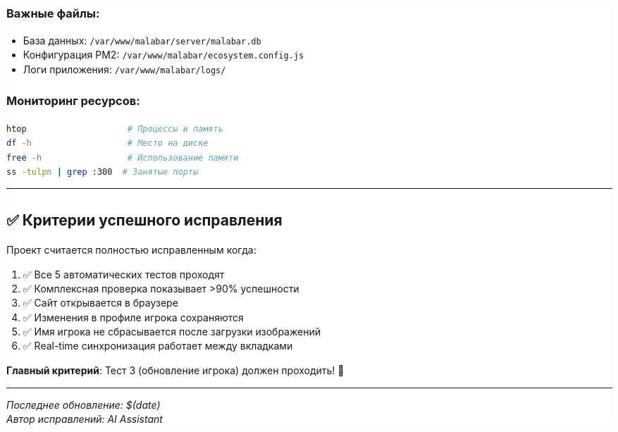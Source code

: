 ### Важные файлы:
- База данных: `/var/www/malabar/server/malabar.db`
- Конфигурация PM2: `/var/www/malabar/ecosystem.config.js`
- Логи приложения: `/var/www/malabar/logs/`

### Мониторинг ресурсов:
```bash
htop                    # Процессы и память
df -h                   # Место на диске
free -h                 # Использование памяти
ss -tulpn | grep :300  # Занятые порты
```

---

## ✅ Критерии успешного исправления

Проект считается полностью исправленным когда:

1. ✅ Все 5 автоматических тестов проходят
2. ✅ Комплексная проверка показывает >90% успешности
3. ✅ Сайт открывается в браузере
4. ✅ Изменения в профиле игрока сохраняются
5. ✅ Имя игрока не сбрасывается после загрузки изображений
6. ✅ Real-time синхронизация работает между вкладками

**Главный критерий**: Тест 3 (обновление игрока) должен проходить! 🎯

---

*Последнее обновление: $(date)*  
*Автор исправлений: AI Assistant*
